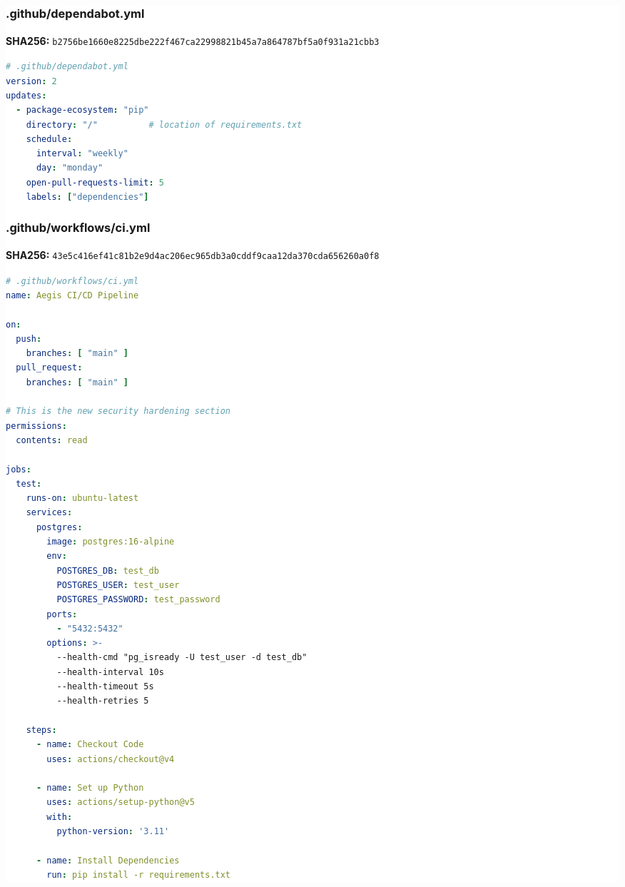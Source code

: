 ### .github/dependabot.yml

**SHA256:** `b2756be1660e8225dbe222f467ca22998821b45a7a864787bf5a0f931a21cbb3`  

```yaml
# .github/dependabot.yml
version: 2
updates:
  - package-ecosystem: "pip"
    directory: "/"          # location of requirements.txt
    schedule:
      interval: "weekly"
      day: "monday"
    open-pull-requests-limit: 5
    labels: ["dependencies"]

```

### .github/workflows/ci.yml

**SHA256:** `43e5c416ef41c81b2e9d4ac206ec965db3a0cddf9caa12da370cda656260a0f8`  

```yaml
# .github/workflows/ci.yml
name: Aegis CI/CD Pipeline

on:
  push:
    branches: [ "main" ]
  pull_request:
    branches: [ "main" ]

# This is the new security hardening section
permissions:
  contents: read

jobs:
  test:
    runs-on: ubuntu-latest
    services:
      postgres:
        image: postgres:16-alpine
        env:
          POSTGRES_DB: test_db
          POSTGRES_USER: test_user
          POSTGRES_PASSWORD: test_password
        ports:
          - "5432:5432"
        options: >-
          --health-cmd "pg_isready -U test_user -d test_db"
          --health-interval 10s
          --health-timeout 5s
          --health-retries 5

    steps:
      - name: Checkout Code
        uses: actions/checkout@v4

      - name: Set up Python
        uses: actions/setup-python@v5
        with:
          python-version: '3.11'

      - name: Install Dependencies
        run: pip install -r requirements.txt
```